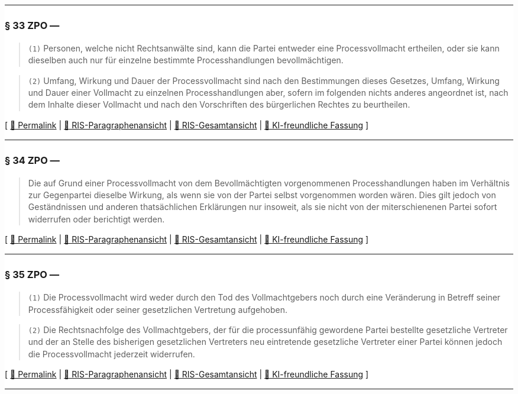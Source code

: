 ----

### § 33 ZPO — 

> `(1)` Personen, welche nicht Rechtsanwälte sind, kann die Partei entweder eine Processvollmacht ertheilen, oder sie kann dieselben auch nur für einzelne bestimmte Processhandlungen bevollmächtigen\.

> `(2)` Umfang, Wirkung und Dauer der Processvollmacht sind nach den Bestimmungen dieses Gesetzes, Umfang, Wirkung und Dauer einer Vollmacht zu einzelnen Processhandlungen aber, sofern im folgenden nichts anderes angeordnet ist, nach dem Inhalte dieser Vollmacht und nach den Vorschriften des bürgerlichen Rechtes zu beurtheilen\.

\[ [🔗 Permalink](https://github.com/clairexen/LawAT/blob/main/files/BG.ZPO.md#-33-zpo--) | [📜 RIS-Paragraphenansicht](http://www.ris.bka.gv.at/NormDokument.wxe?Abfrage=Bundesnormen&Gesetzesnummer=10001699&Paragraf=33) | [📖 RIS-Gesamtansicht](https://ris.bka.gv.at/GeltendeFassung.wxe?Abfrage=Bundesnormen&Gesetzesnummer=10001699#MainContent_DocumentRepeater_BundesnormenCompleteNormDocumentData_35_TextContainer_35) | [🤖 KI-freundliche Fassung](https://github.com/clairexen/LawAT/blob/main/files/BG.ZPO.001.md#-33-zpo--) \]

----

### § 34 ZPO — 

> Die auf Grund einer Processvollmacht von dem Bevollmächtigten vorgenommenen Processhandlungen haben im Verhältnis zur Gegenpartei dieselbe Wirkung, als wenn sie von der Partei selbst vorgenommen worden wären\. Dies gilt jedoch von Geständnissen und anderen thatsächlichen Erklärungen nur insoweit, als sie nicht von der miterschienenen Partei sofort widerrufen oder berichtigt werden\.

\[ [🔗 Permalink](https://github.com/clairexen/LawAT/blob/main/files/BG.ZPO.md#-34-zpo--) | [📜 RIS-Paragraphenansicht](http://www.ris.bka.gv.at/NormDokument.wxe?Abfrage=Bundesnormen&Gesetzesnummer=10001699&Paragraf=34) | [📖 RIS-Gesamtansicht](https://ris.bka.gv.at/GeltendeFassung.wxe?Abfrage=Bundesnormen&Gesetzesnummer=10001699#MainContent_DocumentRepeater_BundesnormenCompleteNormDocumentData_36_TextContainer_36) | [🤖 KI-freundliche Fassung](https://github.com/clairexen/LawAT/blob/main/files/BG.ZPO.001.md#-34-zpo--) \]

----

### § 35 ZPO — 

> `(1)` Die Processvollmacht wird weder durch den Tod des Vollmachtgebers noch durch eine Veränderung in Betreff seiner Processfähigkeit oder seiner gesetzlichen Vertretung aufgehoben\.

> `(2)` Die Rechtsnachfolge des Vollmachtgebers, der für die processunfähig gewordene Partei bestellte gesetzliche Vertreter und der an Stelle des bisherigen gesetzlichen Vertreters neu eintretende gesetzliche Vertreter einer Partei können jedoch die Processvollmacht jederzeit widerrufen\.

\[ [🔗 Permalink](https://github.com/clairexen/LawAT/blob/main/files/BG.ZPO.md#-35-zpo--) | [📜 RIS-Paragraphenansicht](http://www.ris.bka.gv.at/NormDokument.wxe?Abfrage=Bundesnormen&Gesetzesnummer=10001699&Paragraf=35) | [📖 RIS-Gesamtansicht](https://ris.bka.gv.at/GeltendeFassung.wxe?Abfrage=Bundesnormen&Gesetzesnummer=10001699#MainContent_DocumentRepeater_BundesnormenCompleteNormDocumentData_37_TextContainer_37) | [🤖 KI-freundliche Fassung](https://github.com/clairexen/LawAT/blob/main/files/BG.ZPO.001.md#-35-zpo--) \]

----
